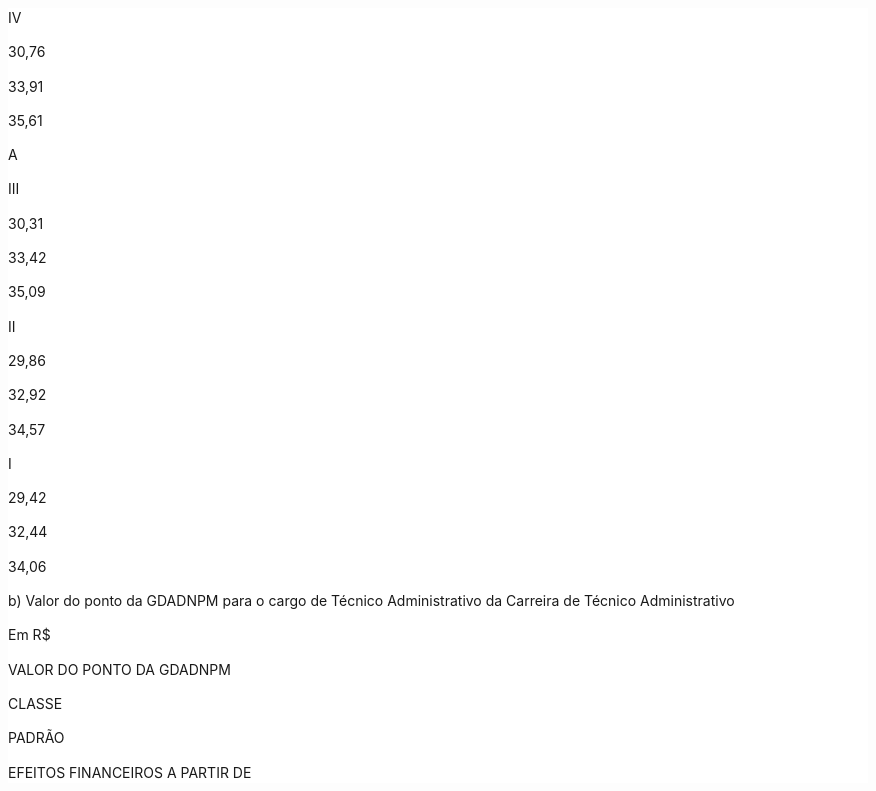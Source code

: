 IV

30,76

33,91

35,61


A

III

30,31

33,42

35,09




II

29,86

32,92

34,57




I

29,42

32,44

34,06












b) Valor do ponto da GDADNPM para o cargo de Técnico Administrativo da Carreira de Técnico Administrativo

Em R$







VALOR DO PONTO DA GDADNPM


CLASSE

PADRÃO

EFEITOS FINANCEIROS A PARTIR DE

